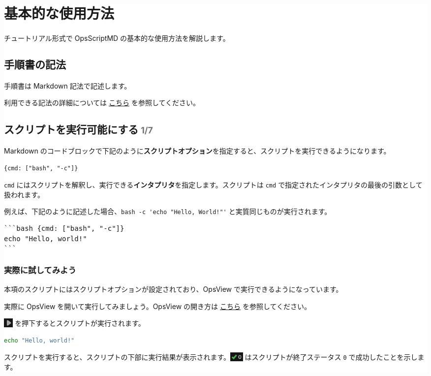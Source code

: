 <style>
    img.intext {
        height: 1.3rem;
        vertical-align: text-bottom;
    }
    small {
        opacity: 0.6
    }
</style>

# 基本的な使用方法

チュートリアル形式で OpsScriptMD の基本的な使用方法を解説します。

## 手順書の記法

手順書は Markdown 記法で記述します。

利用できる記法の詳細については [こちら](markdown-syntax.md) を参照してください。

## スクリプトを実行可能にする <small>1/7</small>

Markdown のコードブロックで下記のように**スクリプトオプション**を指定すると、スクリプトを実行できるようになります。

```
{cmd: ["bash", "-c"]}
```

`cmd` にはスクリプトを解釈し、実行できる**インタプリタ**を指定します。スクリプトは `cmd` で指定されたインタプリタの最後の引数として扱われます。

例えば、下記のように記述した場合、`bash -c 'echo "Hello, World!"'` と実質同じものが実行されます。

<pre>
```bash {cmd: ["bash", "-c"]}
echo "Hello, world!"
```
</pre>

### 実際に試してみよう

本項のスクリプトにはスクリプトオプションが設定されており、OpsView で実行できるようになっています。

実際に OpsView を開いて実行してみましょう。OpsView の開き方は [こちら](../../README.md) を参照してください。

<img class="intext" src="../images/trigger-exec.png"> を押下するとスクリプトが実行されます。

```bash {cmd: ["bash", "-c"]}
echo "Hello, world!"
```

スクリプトを実行すると、スクリプトの下部に実行結果が表示されます。<img class="intext" src="../images/exit-code-success.png"> はスクリプトが終了ステータス `0` で成功したことを示します。


[opsscript.yml]: ../opsscript.yml